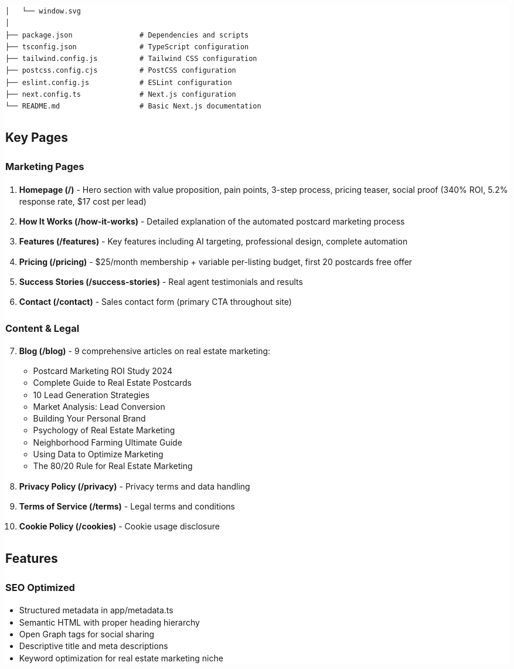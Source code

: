 ```
│   └── window.svg
│
├── package.json                # Dependencies and scripts
├── tsconfig.json               # TypeScript configuration
├── tailwind.config.js          # Tailwind CSS configuration
├── postcss.config.cjs          # PostCSS configuration
├── eslint.config.js            # ESLint configuration
├── next.config.ts              # Next.js configuration
└── README.md                   # Basic Next.js documentation
```

## Key Pages

### Marketing Pages

1. **Homepage (/)** - Hero section with value proposition, pain points, 3-step process, pricing teaser, social proof (340% ROI, 5.2% response rate, $17 cost per lead)

2. **How It Works (/how-it-works)** - Detailed explanation of the automated postcard marketing process

3. **Features (/features)** - Key features including AI targeting, professional design, complete automation

4. **Pricing (/pricing)** - $25/month membership + variable per-listing budget, first 20 postcards free offer

5. **Success Stories (/success-stories)** - Real agent testimonials and results

6. **Contact (/contact)** - Sales contact form (primary CTA throughout site)

### Content & Legal

7. **Blog (/blog)** - 9 comprehensive articles on real estate marketing:
   - Postcard Marketing ROI Study 2024
   - Complete Guide to Real Estate Postcards
   - 10 Lead Generation Strategies
   - Market Analysis: Lead Conversion
   - Building Your Personal Brand
   - Psychology of Real Estate Marketing
   - Neighborhood Farming Ultimate Guide
   - Using Data to Optimize Marketing
   - The 80/20 Rule for Real Estate Marketing

8. **Privacy Policy (/privacy)** - Privacy terms and data handling

9. **Terms of Service (/terms)** - Legal terms and conditions

10. **Cookie Policy (/cookies)** - Cookie usage disclosure

## Features

### SEO Optimized
- Structured metadata in app/metadata.ts
- Semantic HTML with proper heading hierarchy
- Open Graph tags for social sharing
- Descriptive title and meta descriptions
- Keyword optimization for real estate marketing niche
